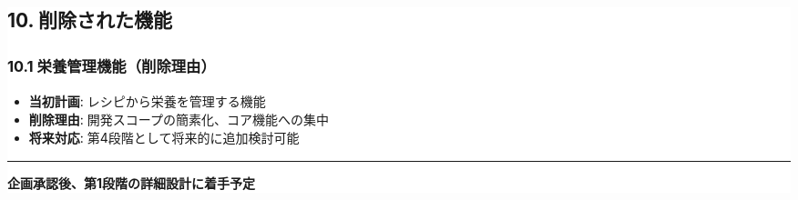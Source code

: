 ## 10. 削除された機能

### 10.1 栄養管理機能（削除理由）
- **当初計画**: レシピから栄養を管理する機能
- **削除理由**: 開発スコープの簡素化、コア機能への集中
- **将来対応**: 第4段階として将来的に追加検討可能

---

**企画承認後、第1段階の詳細設計に着手予定**